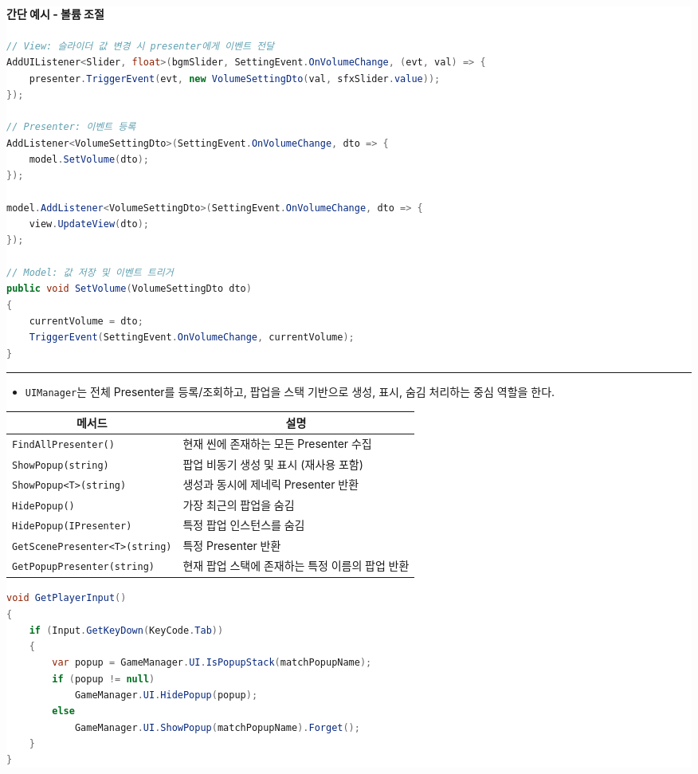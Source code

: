 #### 간단 예시 - 볼륨 조절
```csharp
// View: 슬라이더 값 변경 시 presenter에게 이벤트 전달
AddUIListener<Slider, float>(bgmSlider, SettingEvent.OnVolumeChange, (evt, val) => {
    presenter.TriggerEvent(evt, new VolumeSettingDto(val, sfxSlider.value));
});

// Presenter: 이벤트 등록
AddListener<VolumeSettingDto>(SettingEvent.OnVolumeChange, dto => {
    model.SetVolume(dto);
});

model.AddListener<VolumeSettingDto>(SettingEvent.OnVolumeChange, dto => {
    view.UpdateView(dto);
});

// Model: 값 저장 및 이벤트 트리거
public void SetVolume(VolumeSettingDto dto)
{
    currentVolume = dto;
    TriggerEvent(SettingEvent.OnVolumeChange, currentVolume);
}

```
---
* `UIManager`는 전체 Presenter를 등록/조회하고, 팝업을 스택 기반으로 생성, 표시, 숨김 처리하는 중심 역할을 한다.

| 메서드                              | 설명                                                |
|-----------------------------------|-----------------------------------------------------|
| `FindAllPresenter()`              | 현재 씬에 존재하는 모든 Presenter 수집              |
| `ShowPopup(string)`              | 팝업 비동기 생성 및 표시 (재사용 포함)              |
| `ShowPopup<T>(string)`           | 생성과 동시에 제네릭 Presenter 반환                 |
| `HidePopup()`                    | 가장 최근의 팝업을 숨김                             |
| `HidePopup(IPresenter)`         | 특정 팝업 인스턴스를 숨김                           |
| `GetScenePresenter<T>(string)`   | 특정 Presenter 반환                                 |
| `GetPopupPresenter(string)`      | 현재 팝업 스택에 존재하는 특정 이름의 팝업 반환      |

```csharp
void GetPlayerInput()
{
    if (Input.GetKeyDown(KeyCode.Tab))
    {
        var popup = GameManager.UI.IsPopupStack(matchPopupName);
        if (popup != null)
            GameManager.UI.HidePopup(popup);
        else
            GameManager.UI.ShowPopup(matchPopupName).Forget();
    }
}
```
